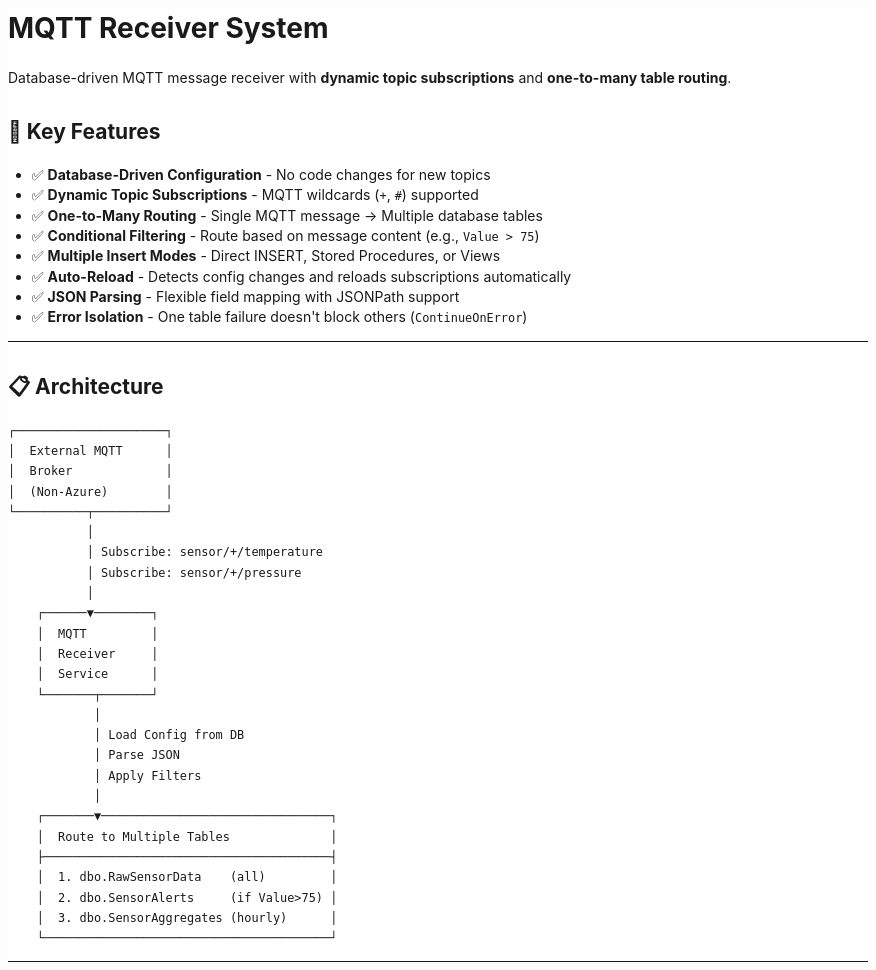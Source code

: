 # MQTT Receiver System

Database-driven MQTT message receiver with **dynamic topic subscriptions** and **one-to-many table routing**.

## 🎯 Key Features

- ✅ **Database-Driven Configuration** - No code changes for new topics
- ✅ **Dynamic Topic Subscriptions** - MQTT wildcards (`+`, `#`) supported
- ✅ **One-to-Many Routing** - Single MQTT message → Multiple database tables
- ✅ **Conditional Filtering** - Route based on message content (e.g., `Value > 75`)
- ✅ **Multiple Insert Modes** - Direct INSERT, Stored Procedures, or Views
- ✅ **Auto-Reload** - Detects config changes and reloads subscriptions automatically
- ✅ **JSON Parsing** - Flexible field mapping with JSONPath support
- ✅ **Error Isolation** - One table failure doesn't block others (`ContinueOnError`)

---

## 📋 Architecture

```
┌─────────────────────┐
│  External MQTT      │
│  Broker             │
│  (Non-Azure)        │
└──────────┬──────────┘
           │
           │ Subscribe: sensor/+/temperature
           │ Subscribe: sensor/+/pressure
           │
    ┌──────▼────────┐
    │  MQTT         │
    │  Receiver     │
    │  Service      │
    └───────┬───────┘
            │
            │ Load Config from DB
            │ Parse JSON
            │ Apply Filters
            │
    ┌───────▼────────────────────────────────┐
    │  Route to Multiple Tables              │
    ├────────────────────────────────────────┤
    │  1. dbo.RawSensorData    (all)         │
    │  2. dbo.SensorAlerts     (if Value>75) │
    │  3. dbo.SensorAggregates (hourly)      │
    └────────────────────────────────────────┘
```

---
